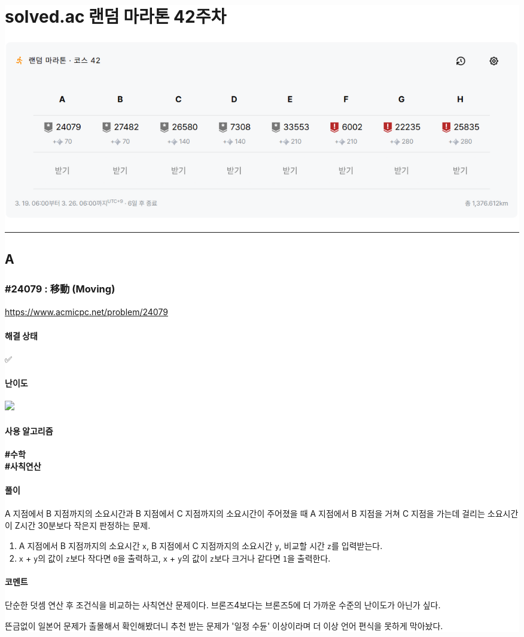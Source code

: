 # solved\.ac 랜덤 마라톤 42주차

<img src="./img/week42unsolved.PNG">

---

## A
### #24079 : 移動 (Moving)
https://www.acmicpc.net/problem/24079

#### 해결 상태
✅

#### 난이도
<img src='https://static.solved.ac/tier_small/2.svg' width='30'>

#### 사용 알고리즘

**#수학**  
**#사칙연산**  

#### 풀이

A 지점에서 B 지점까지의 소요시간과 B 지점에서 C 지점까지의 소요시간이 주어졌을 때 A 지점에서 B 지점을 거쳐 C 지점을 가는데 걸리는 소요시간이 Z시간 30분보다 작은지 판정하는 문제.

1. A 지점에서 B 지점까지의 소요시간 `x`, B 지점에서 C 지점까지의 소요시간 `y`, 비교할 시간 `z`를 입력받는다.
2. `x` + `y`의 값이 `z`보다 작다면 `0`을 출력하고, `x` + `y`의 값이 `z`보다 크거나 같다면 `1`을 출력한다.

#### 코멘트

단순한 덧셈 연산 후 조건식을 비교하는 사칙연산 문제이다. 브론즈4보다는 브론즈5에 더 가까운 수준의 난이도가 아닌가 싶다.  
  
뜬금없이 일본어 문제가 출몰해서 확인해봤더니 추천 받는 문제가 '일정 수듄' 이상이라며 더 이상 언어 편식을 못하게 막아놨다.  
